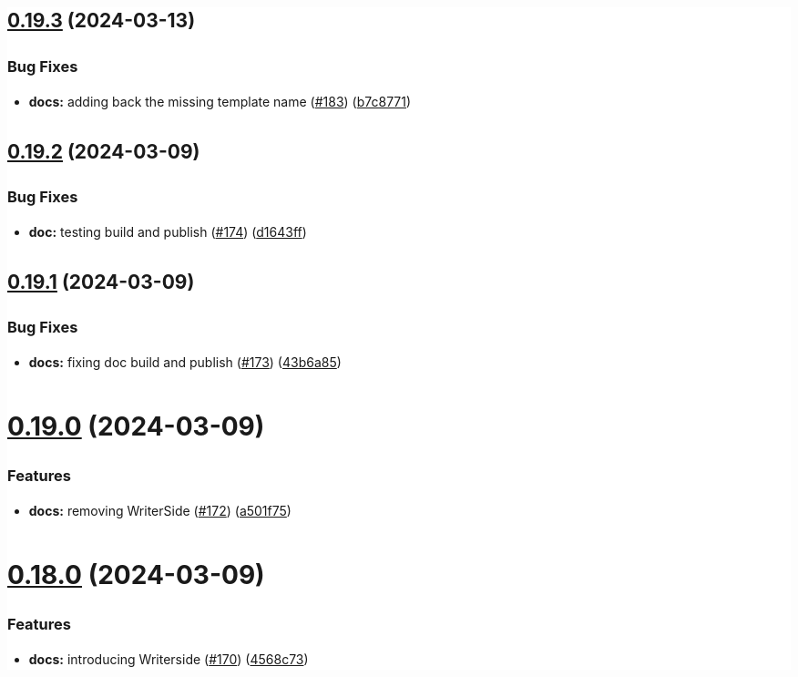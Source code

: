 ## [0.19.3](https://github.com/EncyclopediaGalactica/EncyclopediaGalactica/compare/0.19.2...0.19.3) (2024-03-13)


### Bug Fixes

* **docs:** adding back the missing template name ([#183](https://github.com/EncyclopediaGalactica/EncyclopediaGalactica/issues/183)) ([b7c8771](https://github.com/EncyclopediaGalactica/EncyclopediaGalactica/commit/b7c87716750eb25b6bca969d497306b2dba6edab))

## [0.19.2](https://github.com/EncyclopediaGalactica/EncyclopediaGalactica/compare/0.19.1...0.19.2) (2024-03-09)


### Bug Fixes

* **doc:** testing build and publish ([#174](https://github.com/EncyclopediaGalactica/EncyclopediaGalactica/issues/174)) ([d1643ff](https://github.com/EncyclopediaGalactica/EncyclopediaGalactica/commit/d1643ff4e0af1abbde7bdc4fc5eee87d5128ff6a))

## [0.19.1](https://github.com/EncyclopediaGalactica/EncyclopediaGalactica/compare/0.19.0...0.19.1) (2024-03-09)


### Bug Fixes

* **docs:** fixing doc build and publish ([#173](https://github.com/EncyclopediaGalactica/EncyclopediaGalactica/issues/173)) ([43b6a85](https://github.com/EncyclopediaGalactica/EncyclopediaGalactica/commit/43b6a85abb76adb5d7ac3e8b85110e0759232371))

# [0.19.0](https://github.com/EncyclopediaGalactica/EncyclopediaGalactica/compare/0.18.0...0.19.0) (2024-03-09)


### Features

* **docs:** removing WriterSide ([#172](https://github.com/EncyclopediaGalactica/EncyclopediaGalactica/issues/172)) ([a501f75](https://github.com/EncyclopediaGalactica/EncyclopediaGalactica/commit/a501f7533e1adc1530db77e776a3c7d8a728f214))

# [0.18.0](https://github.com/EncyclopediaGalactica/EncyclopediaGalactica/compare/0.17.3...0.18.0) (2024-03-09)


### Features

* **docs:** introducing Writerside ([#170](https://github.com/EncyclopediaGalactica/EncyclopediaGalactica/issues/170)) ([4568c73](https://github.com/EncyclopediaGalactica/EncyclopediaGalactica/commit/4568c7328dcab8992a2693d5253f5d5d937be100))
